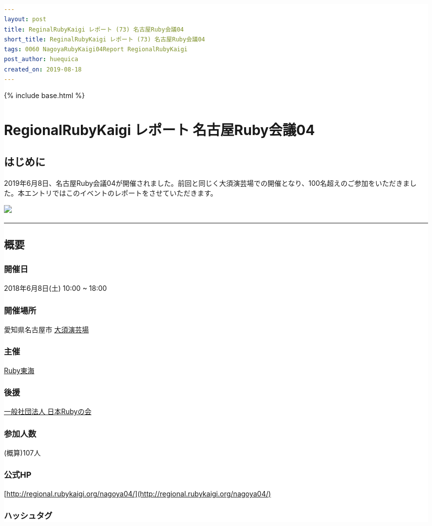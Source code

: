 ```yaml
---
layout: post
title: ReginalRubyKaigi レポート (73) 名古屋Ruby会議04
short_title: ReginalRubyKaigi レポート (73) 名古屋Ruby会議04
tags: 0060 NagoyaRubyKaigi04Report RegionalRubyKaigi
post_author: huequica
created_on: 2019-08-18
---
```

{% include base.html %}

# RegionalRubyKaigi レポート 名古屋Ruby会議04

## はじめに

2019年6月8日、名古屋Ruby会議04が開催されました。前回と同じく大須演芸場での開催となり、100名超えのご参加をいただきました。本エントリではこのイベントのレポートをさせていただきます。

![]({{base}}{{site.baseurl}}/images/0060-NagoyaRubyKaigi04Report/01.JPG)

-------------

## 概要

### 開催日

2018年6月8日(土) 10:00 ~ 18:00

### 開催場所

愛知県名古屋市 [大須演芸場]([http://www.osuengei.nagoya/](http://www.osuengei.nagoya/))

### 主催

[Ruby東海](https://rubytokai.doorkeeper.jp/)

### 後援

[一般社団法人 日本Rubyの会](http://ruby-no-kai.org/)

### 参加人数

(概算)107人

### 公式HP

[http://regional.rubykaigi.org/nagoya04/](http://regional.rubykaigi.org/nagoya04/)

### ハッシュタグ
